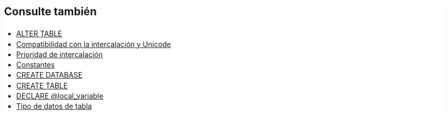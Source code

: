 ## <a name="see-also"></a>Consulte también

- [ALTER TABLE](../../t-sql/statements/alter-table-transact-sql.md)
- [Compatibilidad con la intercalación y Unicode](../../relational-databases/collations/collation-and-unicode-support.md)
- [Prioridad de intercalación](../../t-sql/statements/collation-precedence-transact-sql.md)
- [Constantes](../../t-sql/data-types/constants-transact-sql.md)
- [CREATE DATABASE](../../t-sql/statements/create-database-transact-sql.md)
- [CREATE TABLE](../../t-sql/statements/create-table-transact-sql.md)
- [DECLARE @local_variable](../../t-sql/language-elements/declare-local-variable-transact-sql.md)
- [Tipo de datos de tabla](../../t-sql/data-types/table-transact-sql.md)
